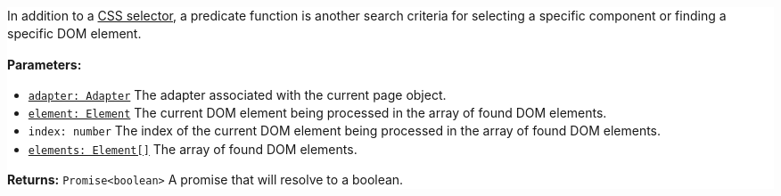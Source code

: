 In addition to a [CSS selector][css-selectors], a predicate function is another search criteria for selecting a specific component or finding a specific DOM element.

**Parameters:**

- [`adapter: Adapter`](#type-adapter) The adapter associated with the current page object.
- [`element: Element`](#type-element) The current DOM element being processed in the array of found DOM elements.
- `index: number` The index of the current DOM element being processed in the array of found DOM elements.
- [`elements: Element[]`](#type-element) The array of found DOM elements.

**Returns:** `Promise<boolean>` A promise that will resolve to a boolean.

[css-selectors]: https://developer.mozilla.org/en-US/docs/Web/CSS/CSS_Selectors
[puppeteer-class-elementhandle]: https://github.com/GoogleChrome/puppeteer/blob/master/docs/api.md#class-elementhandle
[selenium-webelement]: http://seleniumhq.github.io/selenium/docs/api/javascript/module/selenium-webdriver/lib/webdriver_exports_WebElement.html
